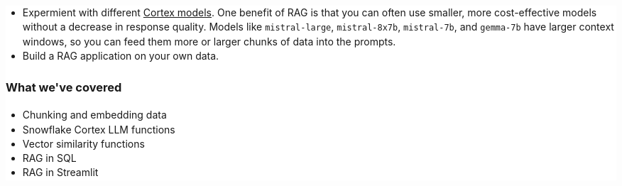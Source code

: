 - Expermient with different [Cortex models](https://docs.snowflake.com/en/sql-reference/functions/complete-snowflake-cortex#arguments). One benefit of RAG is that you can often use smaller, more cost-effective models without a decrease in response quality. Models like `mistral-large`, `mistral-8x7b`, `mistral-7b`, and `gemma-7b` have larger context windows, so you can feed them more or larger chunks of data into the prompts. 
- Build a RAG application on your own data. 

### What we've covered
- Chunking and embedding data
- Snowflake Cortex LLM functions
- Vector similarity functions
- RAG in SQL
- RAG in Streamlit